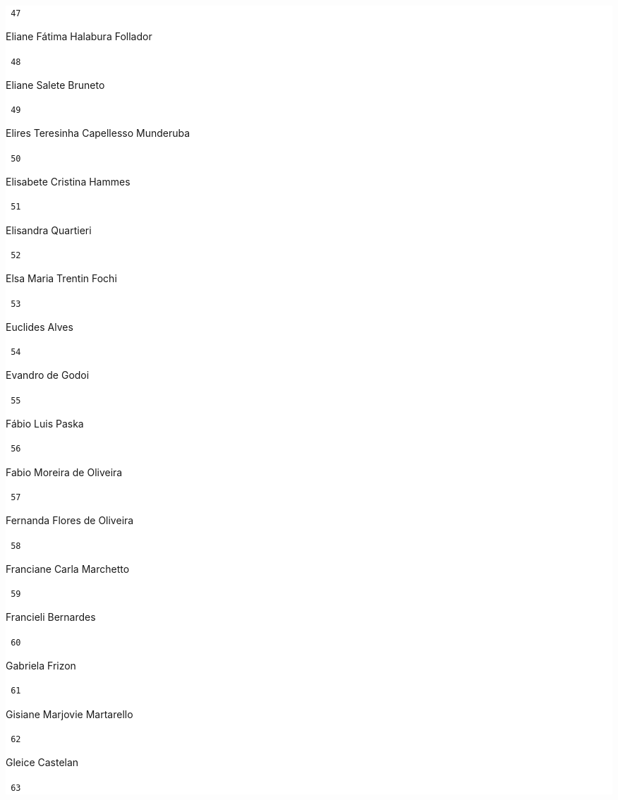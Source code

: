      47

   Eliane Fátima Halabura Follador

     48

   Eliane Salete Bruneto

     49

   Elires Teresinha Capellesso Munderuba

     50

   Elisabete Cristina Hammes

     51

   Elisandra Quartieri

     52

   Elsa Maria Trentin Fochi

     53

   Euclides Alves

     54

   Evandro de Godoi

     55

   Fábio Luis Paska

     56

   Fabio Moreira de Oliveira

     57

   Fernanda Flores de Oliveira

     58

   Franciane Carla Marchetto

     59

   Francieli Bernardes

     60

   Gabriela Frizon

     61

   Gisiane Marjovie Martarello

     62

   Gleice Castelan

     63
